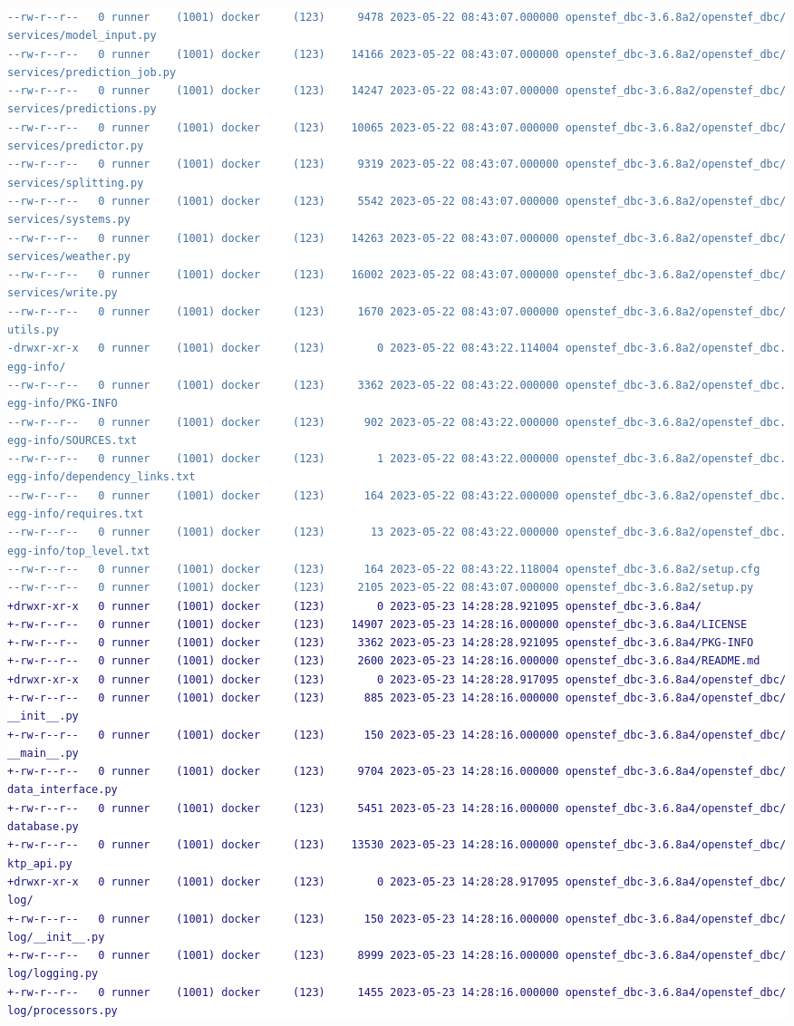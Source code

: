 ```diff
--rw-r--r--   0 runner    (1001) docker     (123)     9478 2023-05-22 08:43:07.000000 openstef_dbc-3.6.8a2/openstef_dbc/services/model_input.py
--rw-r--r--   0 runner    (1001) docker     (123)    14166 2023-05-22 08:43:07.000000 openstef_dbc-3.6.8a2/openstef_dbc/services/prediction_job.py
--rw-r--r--   0 runner    (1001) docker     (123)    14247 2023-05-22 08:43:07.000000 openstef_dbc-3.6.8a2/openstef_dbc/services/predictions.py
--rw-r--r--   0 runner    (1001) docker     (123)    10065 2023-05-22 08:43:07.000000 openstef_dbc-3.6.8a2/openstef_dbc/services/predictor.py
--rw-r--r--   0 runner    (1001) docker     (123)     9319 2023-05-22 08:43:07.000000 openstef_dbc-3.6.8a2/openstef_dbc/services/splitting.py
--rw-r--r--   0 runner    (1001) docker     (123)     5542 2023-05-22 08:43:07.000000 openstef_dbc-3.6.8a2/openstef_dbc/services/systems.py
--rw-r--r--   0 runner    (1001) docker     (123)    14263 2023-05-22 08:43:07.000000 openstef_dbc-3.6.8a2/openstef_dbc/services/weather.py
--rw-r--r--   0 runner    (1001) docker     (123)    16002 2023-05-22 08:43:07.000000 openstef_dbc-3.6.8a2/openstef_dbc/services/write.py
--rw-r--r--   0 runner    (1001) docker     (123)     1670 2023-05-22 08:43:07.000000 openstef_dbc-3.6.8a2/openstef_dbc/utils.py
-drwxr-xr-x   0 runner    (1001) docker     (123)        0 2023-05-22 08:43:22.114004 openstef_dbc-3.6.8a2/openstef_dbc.egg-info/
--rw-r--r--   0 runner    (1001) docker     (123)     3362 2023-05-22 08:43:22.000000 openstef_dbc-3.6.8a2/openstef_dbc.egg-info/PKG-INFO
--rw-r--r--   0 runner    (1001) docker     (123)      902 2023-05-22 08:43:22.000000 openstef_dbc-3.6.8a2/openstef_dbc.egg-info/SOURCES.txt
--rw-r--r--   0 runner    (1001) docker     (123)        1 2023-05-22 08:43:22.000000 openstef_dbc-3.6.8a2/openstef_dbc.egg-info/dependency_links.txt
--rw-r--r--   0 runner    (1001) docker     (123)      164 2023-05-22 08:43:22.000000 openstef_dbc-3.6.8a2/openstef_dbc.egg-info/requires.txt
--rw-r--r--   0 runner    (1001) docker     (123)       13 2023-05-22 08:43:22.000000 openstef_dbc-3.6.8a2/openstef_dbc.egg-info/top_level.txt
--rw-r--r--   0 runner    (1001) docker     (123)      164 2023-05-22 08:43:22.118004 openstef_dbc-3.6.8a2/setup.cfg
--rw-r--r--   0 runner    (1001) docker     (123)     2105 2023-05-22 08:43:07.000000 openstef_dbc-3.6.8a2/setup.py
+drwxr-xr-x   0 runner    (1001) docker     (123)        0 2023-05-23 14:28:28.921095 openstef_dbc-3.6.8a4/
+-rw-r--r--   0 runner    (1001) docker     (123)    14907 2023-05-23 14:28:16.000000 openstef_dbc-3.6.8a4/LICENSE
+-rw-r--r--   0 runner    (1001) docker     (123)     3362 2023-05-23 14:28:28.921095 openstef_dbc-3.6.8a4/PKG-INFO
+-rw-r--r--   0 runner    (1001) docker     (123)     2600 2023-05-23 14:28:16.000000 openstef_dbc-3.6.8a4/README.md
+drwxr-xr-x   0 runner    (1001) docker     (123)        0 2023-05-23 14:28:28.917095 openstef_dbc-3.6.8a4/openstef_dbc/
+-rw-r--r--   0 runner    (1001) docker     (123)      885 2023-05-23 14:28:16.000000 openstef_dbc-3.6.8a4/openstef_dbc/__init__.py
+-rw-r--r--   0 runner    (1001) docker     (123)      150 2023-05-23 14:28:16.000000 openstef_dbc-3.6.8a4/openstef_dbc/__main__.py
+-rw-r--r--   0 runner    (1001) docker     (123)     9704 2023-05-23 14:28:16.000000 openstef_dbc-3.6.8a4/openstef_dbc/data_interface.py
+-rw-r--r--   0 runner    (1001) docker     (123)     5451 2023-05-23 14:28:16.000000 openstef_dbc-3.6.8a4/openstef_dbc/database.py
+-rw-r--r--   0 runner    (1001) docker     (123)    13530 2023-05-23 14:28:16.000000 openstef_dbc-3.6.8a4/openstef_dbc/ktp_api.py
+drwxr-xr-x   0 runner    (1001) docker     (123)        0 2023-05-23 14:28:28.917095 openstef_dbc-3.6.8a4/openstef_dbc/log/
+-rw-r--r--   0 runner    (1001) docker     (123)      150 2023-05-23 14:28:16.000000 openstef_dbc-3.6.8a4/openstef_dbc/log/__init__.py
+-rw-r--r--   0 runner    (1001) docker     (123)     8999 2023-05-23 14:28:16.000000 openstef_dbc-3.6.8a4/openstef_dbc/log/logging.py
+-rw-r--r--   0 runner    (1001) docker     (123)     1455 2023-05-23 14:28:16.000000 openstef_dbc-3.6.8a4/openstef_dbc/log/processors.py
```